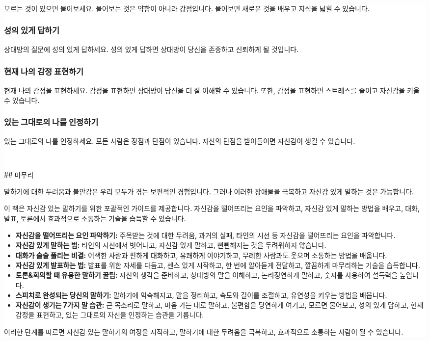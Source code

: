 모르는 것이 있으면 물어보세요. 물어보는 것은 약함이 아니라 강점입니다. 물어보면 새로운 것을 배우고 지식을 넓힐 수 있습니다.

### 성의 있게 답하기

상대방의 질문에 성의 있게 답하세요. 성의 있게 답하면 상대방이 당신을 존중하고 신뢰하게 될 것입니다.

### 현재 나의 감정 표현하기

현재 나의 감정을 표현하세요. 감정을 표현하면 상대방이 당신을 더 잘 이해할 수 있습니다. 또한, 감정을 표현하면 스트레스를 줄이고 자신감을 키울 수 있습니다.

### 있는 그대로의 나를 인정하기

있는 그대로의 나를 인정하세요. 모든 사람은 장점과 단점이 있습니다. 자신의 단점을 받아들이면 자신감이 생길 수 있습니다.

<p>&nbsp;</p>
## 마무리

말하기에 대한 두려움과 불안감은 우리 모두가 겪는 보편적인 경험입니다. 그러나 이러한 장애물을 극복하고 자신감 있게 말하는 것은 가능합니다.

이 책은 자신감 있는 말하기를 위한 포괄적인 가이드를 제공합니다. 자신감을 떨어뜨리는 요인을 파악하고, 자신감 있게 말하는 방법을 배우고, 대화, 발표, 토론에서 효과적으로 소통하는 기술을 습득할 수 있습니다.



- **자신감을 떨어뜨리는 요인 파악하기:** 주목받는 것에 대한 두려움, 과거의 실패, 타인의 시선 등 자신감을 떨어뜨리는 요인을 파악합니다.
- **자신감 있게 말하는 법:** 타인의 시선에서 벗어나고, 자신감 있게 말하고, 뻔뻔해지는 것을 두려워하지 않습니다.
- **대화가 술술 풀리는 비결:** 어색한 사람과 편하게 대화하고, 유쾌하게 이야기하고, 무례한 사람과도 웃으며 소통하는 방법을 배웁니다.
- **자신감 있게 발표하는 법:** 발표를 위한 자세를 다듬고, 센스 있게 시작하고, 한 번에 알아듣게 전달하고, 깔끔하게 마무리하는 기술을 습득합니다.
- **토론&회의할 때 유용한 말하기 꿀팁:** 자신의 생각을 준비하고, 상대방의 말을 이해하고, 논리정연하게 말하고, 숫자를 사용하여 설득력을 높입니다.
- **스피치로 완성되는 당신의 말하기:** 말하기에 익숙해지고, 말을 정리하고, 속도와 길이를 조절하고, 유연성을 키우는 방법을 배웁니다.
- **자신감이 생기는 7가지 말 습관:** 큰 목소리로 말하고, 마음 가는 대로 말하고, 불편함을 당연하게 여기고, 모르면 물어보고, 성의 있게 답하고, 현재 감정을 표현하고, 있는 그대로의 자신을 인정하는 습관을 기릅니다.

이러한 단계를 따르면 자신감 있는 말하기의 여정을 시작하고, 말하기에 대한 두려움을 극복하고, 효과적으로 소통하는 사람이 될 수 있습니다.